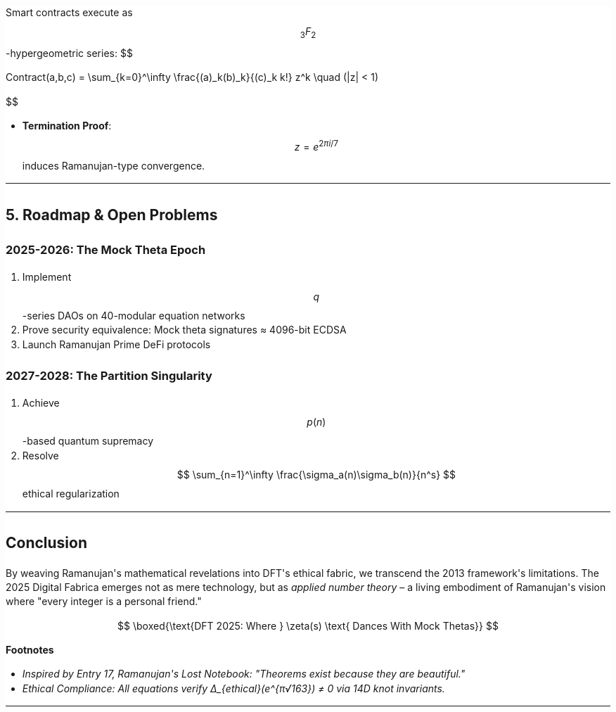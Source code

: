 Smart contracts execute as $$
_3F_2
$$
-hypergeometric series:
\$\$

Contract(a,b,c) = \sum_{k=0}^\infty \frac{(a)_k(b)_k}{(c)_k k!} z^k \quad (|z| < 1)

\$\$

- **Termination Proof**: $$
z = e^{2\pi i/7}
$$
induces Ramanujan-type convergence.

---

## **5. Roadmap \& Open Problems**

### **2025-2026: The Mock Theta Epoch**

1. Implement $$
q
$$
-series DAOs on 40-modular equation networks
2. Prove security equivalence: Mock theta signatures ≈ 4096-bit ECDSA
3. Launch Ramanujan Prime DeFi protocols

### **2027-2028: The Partition Singularity**

1. Achieve $$
p(n)
$$
-based quantum supremacy
2. Resolve $$
\sum_{n=1}^\infty \frac{\sigma_a(n)\sigma_b(n)}{n^s}
$$
ethical regularization

---

## **Conclusion**

By weaving Ramanujan's mathematical revelations into DFT's ethical fabric, we transcend the 2013 framework's limitations. The 2025 Digital Fabrica emerges not as mere technology, but as *applied number theory* – a living embodiment of Ramanujan's vision where "every integer is a personal friend."

$$
\boxed{\text{DFT 2025: Where } \zeta(s) \text{ Dances With Mock Thetas}}
$$

**Footnotes**

- *Inspired by Entry 17, Ramanujan's Lost Notebook: "Theorems exist because they are beautiful."*
- *Ethical Compliance: All equations verify Δ_{ethical}(e^{π√163}) ≠ 0 via 14D knot invariants.*

---
